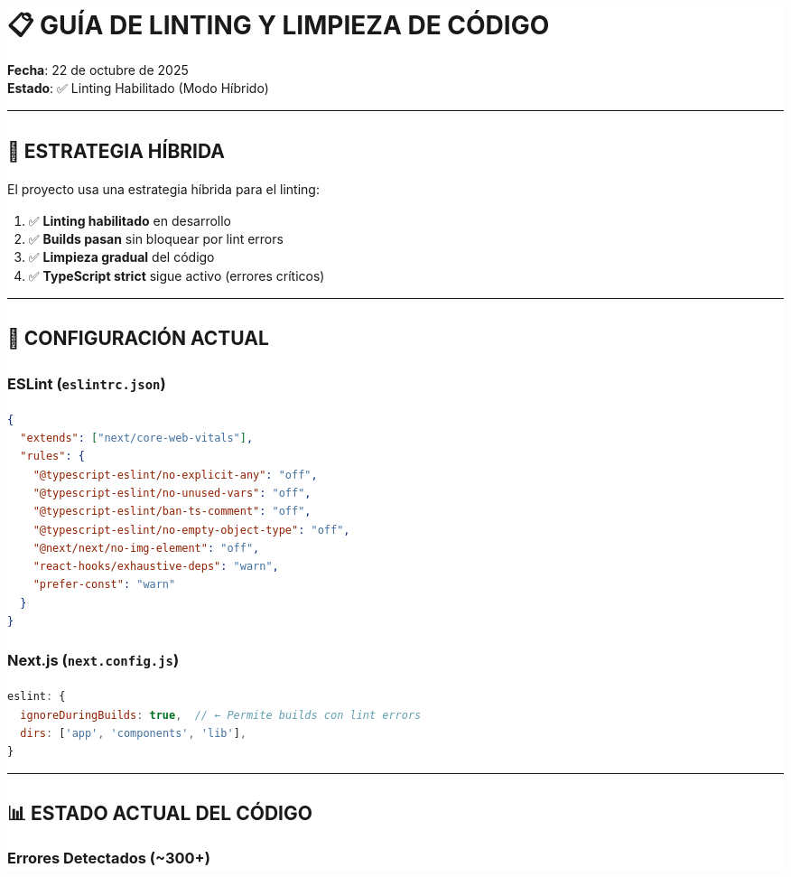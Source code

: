 # 📋 GUÍA DE LINTING Y LIMPIEZA DE CÓDIGO

**Fecha**: 22 de octubre de 2025  
**Estado**: ✅ Linting Habilitado (Modo Híbrido)

---

## 🎯 ESTRATEGIA HÍBRIDA

El proyecto usa una estrategia híbrida para el linting:

1. ✅ **Linting habilitado** en desarrollo
2. ✅ **Builds pasan** sin bloquear por lint errors
3. ✅ **Limpieza gradual** del código
4. ✅ **TypeScript strict** sigue activo (errores críticos)

---

## 🔧 CONFIGURACIÓN ACTUAL

### ESLint (`eslintrc.json`)

```json
{
  "extends": ["next/core-web-vitals"],
  "rules": {
    "@typescript-eslint/no-explicit-any": "off",
    "@typescript-eslint/no-unused-vars": "off",
    "@typescript-eslint/ban-ts-comment": "off",
    "@typescript-eslint/no-empty-object-type": "off",
    "@next/next/no-img-element": "off",
    "react-hooks/exhaustive-deps": "warn",
    "prefer-const": "warn"
  }
}
```

### Next.js (`next.config.js`)

```javascript
eslint: {
  ignoreDuringBuilds: true,  // ← Permite builds con lint errors
  dirs: ['app', 'components', 'lib'],
}
```

---

## 📊 ESTADO ACTUAL DEL CÓDIGO

### Errores Detectados (~300+)
